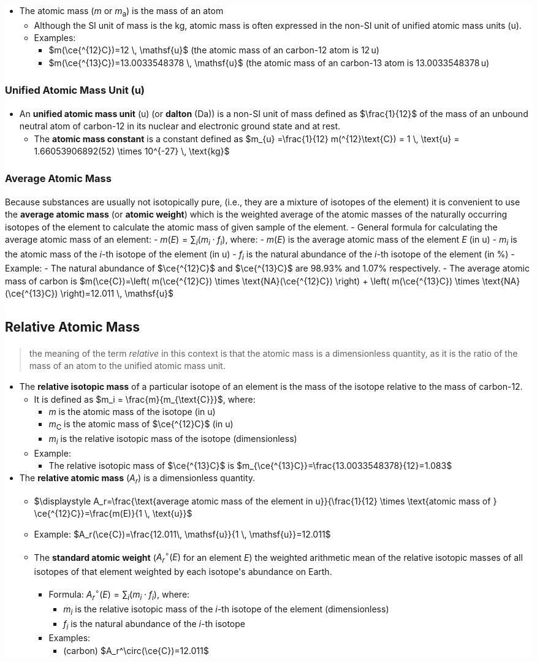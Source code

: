 - The atomic mass ($m$ or $m_{\text{a}}$) is the mass of an atom
    - Although the SI unit of mass is the $\mathsf{kg}$, atomic mass is often expressed in the non-SI unit of unified atomic mass units (u).
    - Examples: 
        - $m(\ce{^{12}C})=12 \, \mathsf{u}$ (the atomic mass of an carbon-12 atom is $12 \, \mathsf{u}$)
        - $m(\ce{^{13}C})=13.0033548378 \, \mathsf{u}$ (the atomic mass of an carbon-13 atom is $13.0033548378 \, \mathsf{u}$)

### Unified Atomic Mass Unit (u)

- An **unified atomic mass unit** (u) (or **dalton** (Da)) is a non-SI unit of mass defined as $\frac{1}{12}$ of the mass of an unbound neutral atom of carbon-12 in its nuclear and electronic ground state and at rest.
    - The **atomic mass constant** is a constant defined as $m_{u} =\frac{1}{12} m(^{12}\text{C}) = 1 \, \text{u} = 1.66053906892(52) \times 10^{-27} \, \text{kg}$

### Average Atomic Mass

Because substances are usually not isotopically pure, (i.e., they are a mixture of isotopes of the element) it is convenient to use the **average atomic mass** (or **atomic weight**) which is the weighted average of the atomic masses of the naturally occurring isotopes of the element to calculate the atomic mass of given sample of the element.
    - General formula for calculating the average atomic mass of an element:
        - $m(E)=\sum_i \left( m_i \cdot f_i \right)$, where:
            - $m(E)$ is the average atomic mass of the element $E$ (in $\mathsf{u}$)
            - $m_i$ is the atomic mass of the $i$-th isotope of the element (in $\mathsf{u}$)
            - $f_i$ is the natural abundance of the $i$-th isotope of the element (in $\%$)
    - Example:
        - The natural abundance of $\ce{^{12}C}$ and $\ce{^{13}C}$ are $98.93\%$ and $1.07\%$ respectively.
        - The average atomic mass of carbon is $m(\ce{C})=\left( m(\ce{^{12}C}) \times \text{NA}(\ce{^{12}C}) \right) + \left( m(\ce{^{13}C}) \times \text{NA}(\ce{^{13}C}) \right)=12.011 \, \mathsf{u}$ 

## Relative Atomic Mass

> the meaning of the term _relative_ in this context is that the atomic mass is a dimensionless quantity, as it is the ratio of the mass of an atom to the unified atomic mass unit.

- The **relative isotopic mass** of a particular isotope of an element is the mass of the isotope relative to the mass of carbon-12.
    - It is defined as $m_i = \frac{m}{m_{\text{C}}}$, where:
        - $m$ is the atomic mass of the isotope (in $\mathsf{u}$)
        - $m_{\text{C}}$ is the atomic mass of $\ce{^{12}C}$ (in $\mathsf{u}$)
        - $m_i$ is the relative isotopic mass of the isotope (dimensionless)
    - Example:
        - The relative isotopic mass of $\ce{^{13}C}$ is $m_{\ce{^{13}C}}=\frac{13.0033548378}{12}=1.083$
- The **relative atomic mass** ($A_r$) is a dimensionless quantity.
    - $\displaystyle A_r=\frac{\text{average atomic mass of the element in u}}{\frac{1}{12} \times \text{atomic mass of } \ce{^{12}C}}=\frac{m(E)}{1 \, \text{u}}$
    - Example: $A_r(\ce{C})=\frac{12.011\, \mathsf{u}}{1 \, \mathsf{u}}=12.011$
        
    - The **standard atomic weight** ($A_r^\circ(E)$ for an element $E$) the weighted arithmetic mean of the relative isotopic masses of all isotopes of that element weighted by each isotope's abundance on Earth.
        - Formula: $A_r^\circ(E)=\sum_i \left( m_i \cdot f_i \right)$, where:
            - $m_i$ is the relative isotopic mass of the $i$-th isotope of the element (dimensionless)
            - $f_i$ is the natural abundance of the $i$-th isotope
        - Examples:
            - (carbon) $A_r^\circ(\ce{C})=12.011$
